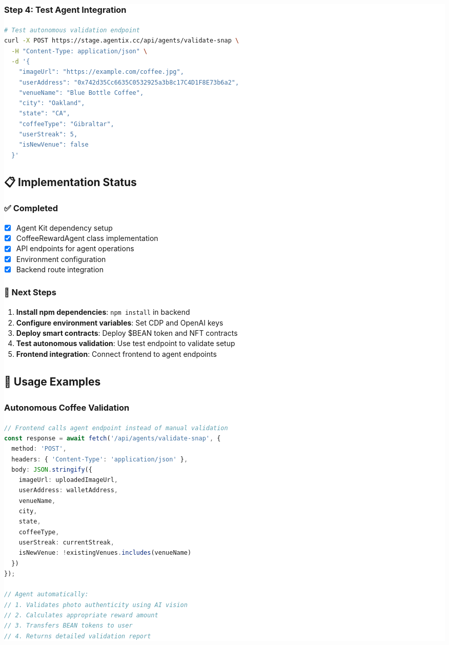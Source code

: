 ### Step 4: Test Agent Integration

```bash
# Test autonomous validation endpoint
curl -X POST https://stage.agentix.cc/api/agents/validate-snap \
  -H "Content-Type: application/json" \
  -d '{
    "imageUrl": "https://example.com/coffee.jpg",
    "userAddress": "0x742d35Cc6635C0532925a3b8c17C4D1F8E73b6a2",
    "venueName": "Blue Bottle Coffee",
    "city": "Oakland",
    "state": "CA",
    "coffeeType": "Gibraltar",
    "userStreak": 5,
    "isNewVenue": false
  }'
```

## 📋 Implementation Status

### ✅ Completed
- [x] Agent Kit dependency setup
- [x] CoffeeRewardAgent class implementation
- [x] API endpoints for agent operations
- [x] Environment configuration
- [x] Backend route integration

### 🔄 Next Steps
1. **Install npm dependencies**: `npm install` in backend
2. **Configure environment variables**: Set CDP and OpenAI keys
3. **Deploy smart contracts**: Deploy $BEAN token and NFT contracts
4. **Test autonomous validation**: Use test endpoint to validate setup
5. **Frontend integration**: Connect frontend to agent endpoints

## 🔧 Usage Examples

### Autonomous Coffee Validation

```typescript
// Frontend calls agent endpoint instead of manual validation
const response = await fetch('/api/agents/validate-snap', {
  method: 'POST',
  headers: { 'Content-Type': 'application/json' },
  body: JSON.stringify({
    imageUrl: uploadedImageUrl,
    userAddress: walletAddress,
    venueName,
    city,
    state,
    coffeeType,
    userStreak: currentStreak,
    isNewVenue: !existingVenues.includes(venueName)
  })
});

// Agent automatically:
// 1. Validates photo authenticity using AI vision
// 2. Calculates appropriate reward amount
// 3. Transfers BEAN tokens to user
// 4. Returns detailed validation report
```
